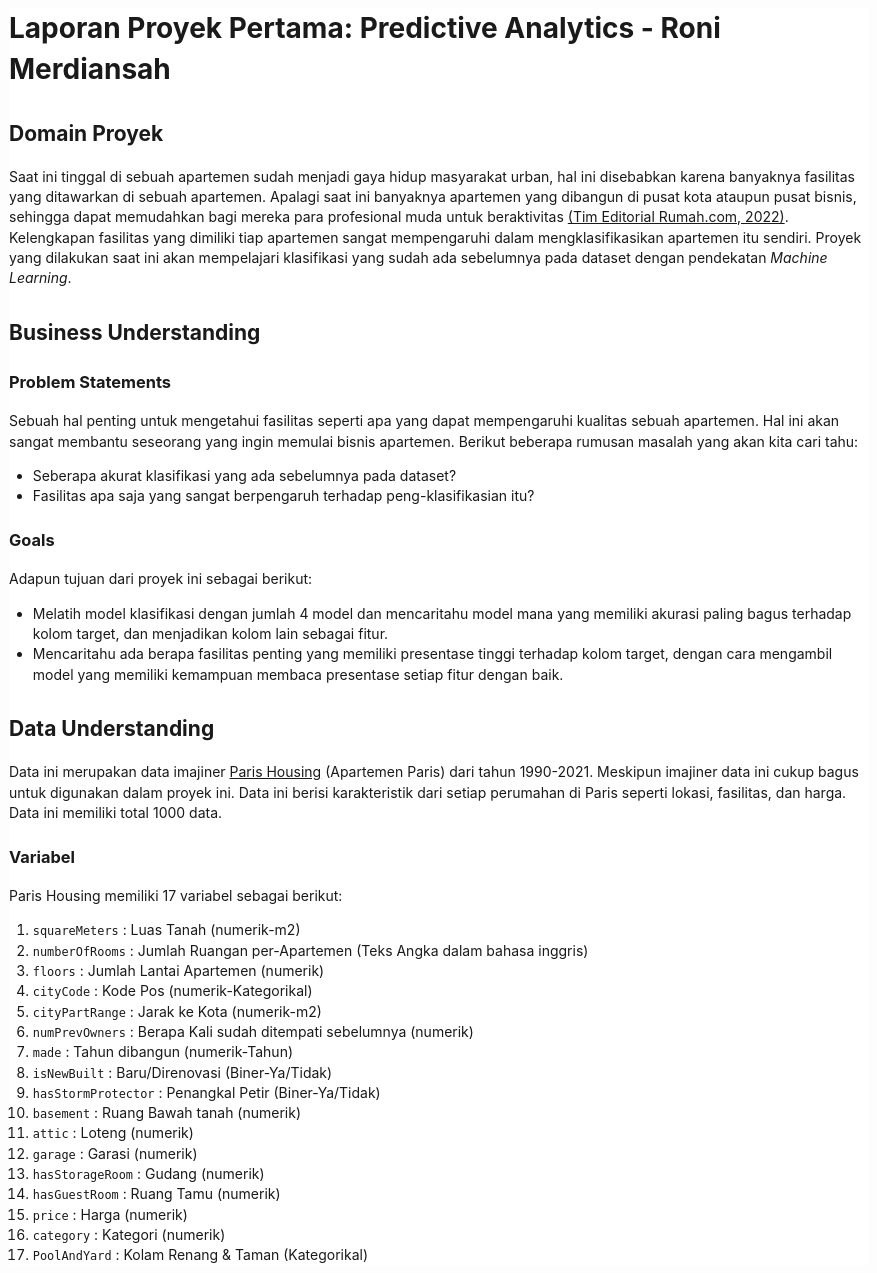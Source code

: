 # Laporan Proyek Pertama: Predictive Analytics - Roni Merdiansah

## Domain Proyek

Saat ini tinggal di sebuah apartemen sudah menjadi gaya hidup masyarakat urban, hal ini disebabkan karena banyaknya fasilitas yang ditawarkan di sebuah apartemen. Apalagi saat ini banyaknya apartemen yang dibangun di pusat kota ataupun pusat bisnis, sehingga dapat memudahkan bagi mereka para profesional muda untuk beraktivitas [(Tim Editorial Rumah.com, 2022)](https://www.rumah.com/panduan-properti/bisnis-apartemen-69876). Kelengkapan fasilitas yang dimiliki tiap apartemen sangat mempengaruhi dalam mengklasifikasikan apartemen itu sendiri. Proyek yang dilakukan saat ini akan mempelajari klasifikasi yang sudah ada sebelumnya pada dataset dengan pendekatan *Machine Learning*.

## Business Understanding

### Problem Statements

Sebuah hal penting untuk mengetahui fasilitas seperti apa yang dapat mempengaruhi kualitas sebuah apartemen. Hal ini akan sangat membantu seseorang yang ingin memulai bisnis apartemen. Berikut beberapa rumusan masalah yang akan kita cari tahu:
- Seberapa akurat klasifikasi yang ada sebelumnya pada dataset?
- Fasilitas apa saja yang sangat berpengaruh terhadap peng-klasifikasian itu?

### Goals

Adapun tujuan dari proyek ini sebagai berikut:
- Melatih model klasifikasi dengan jumlah 4 model dan mencaritahu model mana yang memiliki akurasi paling bagus terhadap kolom target, dan menjadikan kolom lain sebagai fitur.
- Mencaritahu ada berapa fasilitas penting yang memiliki presentase tinggi terhadap kolom target, dengan cara mengambil model yang memiliki kemampuan membaca presentase setiap fitur dengan baik.

## Data Understanding

Data ini merupakan data imajiner [Paris Housing](https://www.kaggle.com/datasets/aleshagavrilov/parishousing) (Apartemen Paris) dari tahun 1990-2021. Meskipun imajiner data ini cukup bagus untuk digunakan dalam proyek ini. Data ini berisi karakteristik dari setiap perumahan di Paris seperti lokasi, fasilitas, dan harga. Data ini memiliki total 1000 data.

### Variabel

Paris Housing memiliki 17 variabel sebagai berikut:

1. `squareMeters` : Luas Tanah (numerik-m2)
2. `numberOfRooms` : Jumlah Ruangan per-Apartemen (Teks Angka dalam bahasa inggris)
3. `floors` : Jumlah Lantai Apartemen (numerik)
4. `cityCode` : Kode Pos (numerik-Kategorikal)
5. `cityPartRange` : Jarak ke Kota (numerik-m2)
6. `numPrevOwners` : Berapa Kali sudah ditempati sebelumnya (numerik)
7. `made` : Tahun dibangun (numerik-Tahun)
8. `isNewBuilt` : Baru/Direnovasi (Biner-Ya/Tidak)
9. `hasStormProtector` : Penangkal Petir (Biner-Ya/Tidak)
10. `basement` : Ruang Bawah tanah (numerik)
11. `attic` : Loteng (numerik)
12. `garage` : Garasi (numerik)
13. `hasStorageRoom` : Gudang (numerik)
14. `hasGuestRoom` : Ruang Tamu (numerik)
15. `price` : Harga (numerik)
16. `category` : Kategori (numerik)
17. `PoolAndYard` : Kolam Renang & Taman (Kategorikal)
